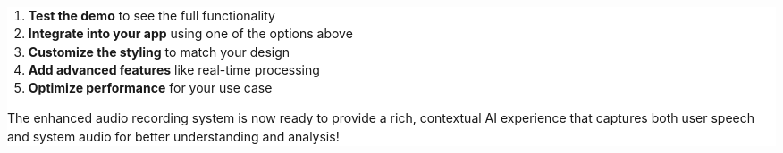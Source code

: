 1. **Test the demo** to see the full functionality
2. **Integrate into your app** using one of the options above
3. **Customize the styling** to match your design
4. **Add advanced features** like real-time processing
5. **Optimize performance** for your use case

The enhanced audio recording system is now ready to provide a rich, contextual AI experience that captures both user speech and system audio for better understanding and analysis! 